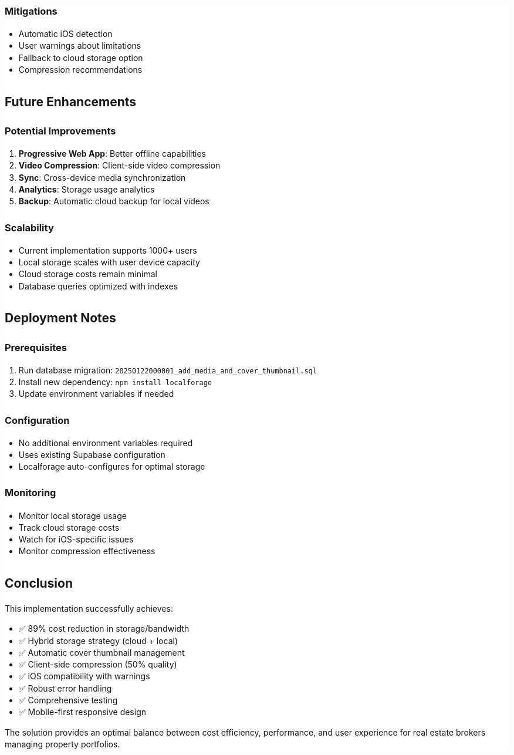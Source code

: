 ### Mitigations

- Automatic iOS detection
- User warnings about limitations
- Fallback to cloud storage option
- Compression recommendations

## Future Enhancements

### Potential Improvements

1. **Progressive Web App**: Better offline capabilities
2. **Video Compression**: Client-side video compression
3. **Sync**: Cross-device media synchronization
4. **Analytics**: Storage usage analytics
5. **Backup**: Automatic cloud backup for local videos

### Scalability

- Current implementation supports 1000+ users
- Local storage scales with user device capacity
- Cloud storage costs remain minimal
- Database queries optimized with indexes

## Deployment Notes

### Prerequisites

1. Run database migration: `20250122000001_add_media_and_cover_thumbnail.sql`
2. Install new dependency: `npm install localforage`
3. Update environment variables if needed

### Configuration

- No additional environment variables required
- Uses existing Supabase configuration
- Localforage auto-configures for optimal storage

### Monitoring

- Monitor local storage usage
- Track cloud storage costs
- Watch for iOS-specific issues
- Monitor compression effectiveness

## Conclusion

This implementation successfully achieves:

- ✅ 89% cost reduction in storage/bandwidth
- ✅ Hybrid storage strategy (cloud + local)
- ✅ Automatic cover thumbnail management
- ✅ Client-side compression (50% quality)
- ✅ iOS compatibility with warnings
- ✅ Robust error handling
- ✅ Comprehensive testing
- ✅ Mobile-first responsive design

The solution provides an optimal balance between cost efficiency, performance, and user experience for real estate brokers managing property portfolios.
